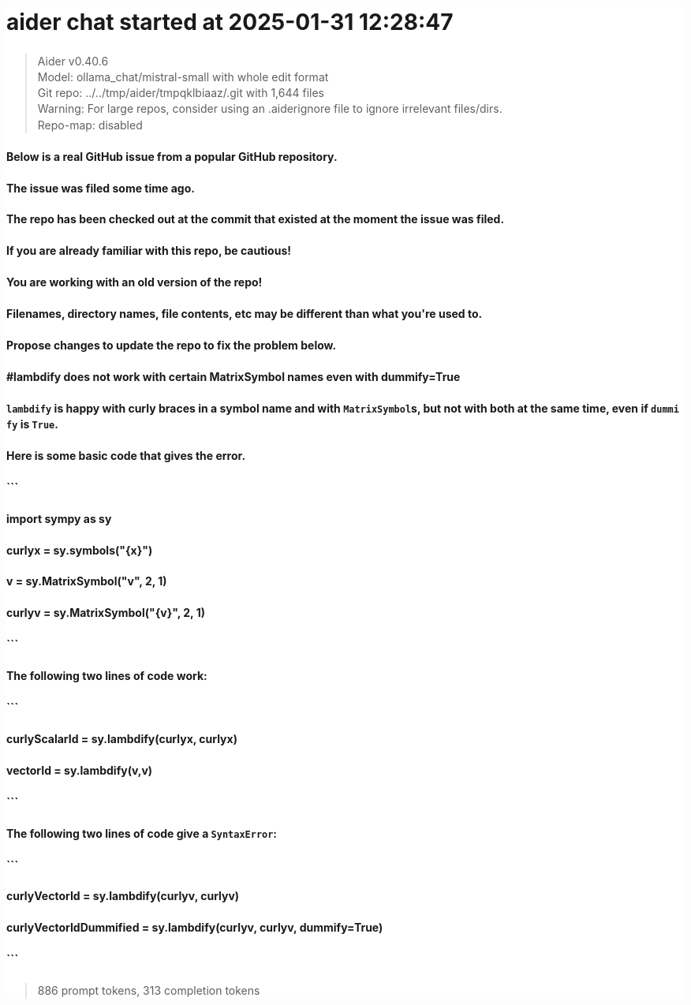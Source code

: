 
# aider chat started at 2025-01-31 12:28:47

> Aider v0.40.6  
> Model: ollama_chat/mistral-small with whole edit format  
> Git repo: ../../tmp/aider/tmpqklbiaaz/.git with 1,644 files  
> Warning: For large repos, consider using an .aiderignore file to ignore irrelevant files/dirs.  
> Repo-map: disabled  

#### Below is a real GitHub issue from a popular GitHub repository.  
#### The issue was filed some time ago.  
#### The repo has been checked out at the commit that existed at the moment the issue was filed.  
#### If you are already familiar with this repo, be cautious!  
#### You are working with an old version of the repo!  
#### Filenames, directory names, file contents, etc may be different than what you're used to.  
####   
#### Propose changes to update the repo to fix the problem below.  
####   
#### #lambdify does not work with certain MatrixSymbol names even with dummify=True  
#### `lambdify` is happy with curly braces in a symbol name and with `MatrixSymbol`s, but not with both at the same time, even if `dummify` is `True`.  
####   
#### Here is some basic code that gives the error.  
#### ```  
#### import sympy as sy  
#### curlyx = sy.symbols("{x}")  
#### v = sy.MatrixSymbol("v", 2, 1)  
#### curlyv = sy.MatrixSymbol("{v}", 2, 1)  
#### ```  
####   
#### The following two lines of code work:  
#### ```  
#### curlyScalarId = sy.lambdify(curlyx, curlyx)  
#### vectorId = sy.lambdify(v,v)  
#### ```  
####   
#### The following two lines of code give a `SyntaxError`:  
#### ```  
#### curlyVectorId = sy.lambdify(curlyv, curlyv)  
#### curlyVectorIdDummified = sy.lambdify(curlyv, curlyv, dummify=True)  
#### ```  
####   
####  
> 886 prompt tokens, 313 completion tokens  
